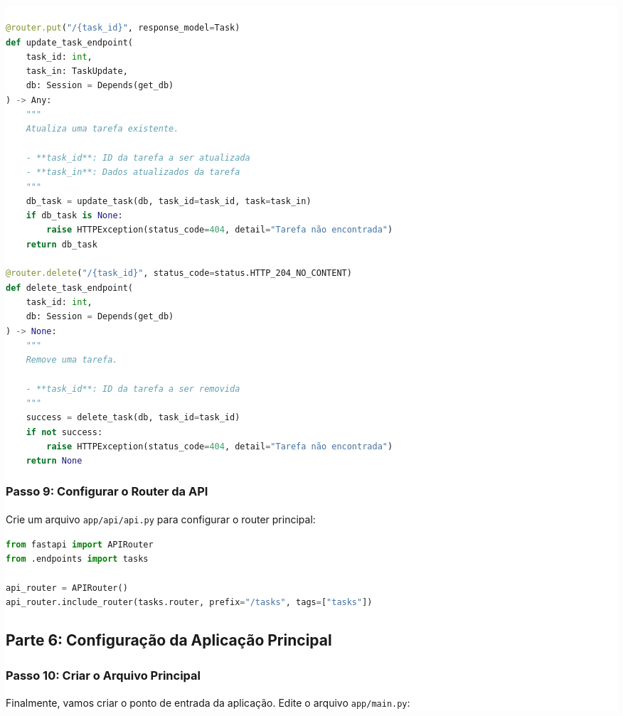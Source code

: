 ```python

@router.put("/{task_id}", response_model=Task)
def update_task_endpoint(
    task_id: int, 
    task_in: TaskUpdate, 
    db: Session = Depends(get_db)
) -> Any:
    """
    Atualiza uma tarefa existente.
    
    - **task_id**: ID da tarefa a ser atualizada
    - **task_in**: Dados atualizados da tarefa
    """
    db_task = update_task(db, task_id=task_id, task=task_in)
    if db_task is None:
        raise HTTPException(status_code=404, detail="Tarefa não encontrada")
    return db_task

@router.delete("/{task_id}", status_code=status.HTTP_204_NO_CONTENT)
def delete_task_endpoint(
    task_id: int, 
    db: Session = Depends(get_db)
) -> None:
    """
    Remove uma tarefa.
    
    - **task_id**: ID da tarefa a ser removida
    """
    success = delete_task(db, task_id=task_id)
    if not success:
        raise HTTPException(status_code=404, detail="Tarefa não encontrada")
    return None
```

### Passo 9: Configurar o Router da API

Crie um arquivo `app/api/api.py` para configurar o router principal:

```python
from fastapi import APIRouter
from .endpoints import tasks

api_router = APIRouter()
api_router.include_router(tasks.router, prefix="/tasks", tags=["tasks"])
```

## Parte 6: Configuração da Aplicação Principal

### Passo 10: Criar o Arquivo Principal

Finalmente, vamos criar o ponto de entrada da aplicação. Edite o arquivo `app/main.py`:

